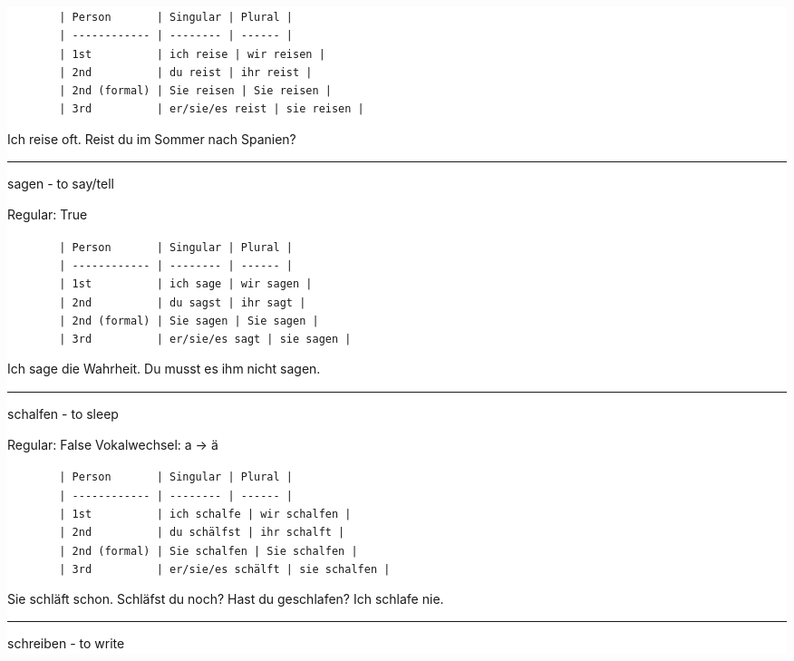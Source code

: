             | Person       | Singular | Plural |
            | ------------ | -------- | ------ |
            | 1st          | ich reise | wir reisen |
            | 2nd          | du reist | ihr reist |
            | 2nd (formal) | Sie reisen | Sie reisen |
            | 3rd          | er/sie/es reist | sie reisen |
            

Ich reise oft.
Reist du im Sommer nach Spanien?

--------------------------------------------------------------------------------
sagen - to say/tell

Regular: True

            | Person       | Singular | Plural |
            | ------------ | -------- | ------ |
            | 1st          | ich sage | wir sagen |
            | 2nd          | du sagst | ihr sagt |
            | 2nd (formal) | Sie sagen | Sie sagen |
            | 3rd          | er/sie/es sagt | sie sagen |
            

Ich sage die Wahrheit.
Du musst es ihm nicht sagen.

--------------------------------------------------------------------------------
schalfen - to sleep

Regular: False
Vokalwechsel: a -> ä

            | Person       | Singular | Plural |
            | ------------ | -------- | ------ |
            | 1st          | ich schalfe | wir schalfen |
            | 2nd          | du schälfst | ihr schalft |
            | 2nd (formal) | Sie schalfen | Sie schalfen |
            | 3rd          | er/sie/es schälft | sie schalfen |
            

Sie schläft schon.
Schläfst du noch?
Hast du geschlafen?
Ich schlafe nie.

--------------------------------------------------------------------------------
schreiben - to write

